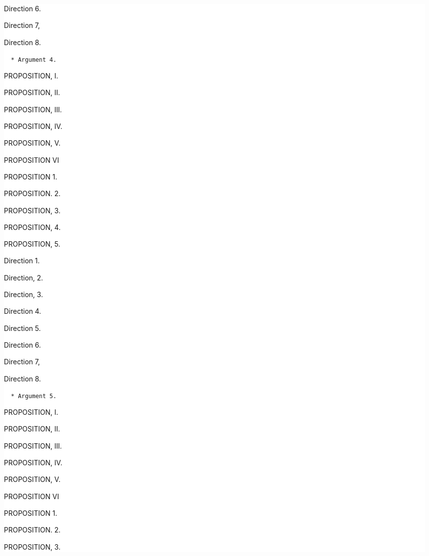Direction 6.

Direction 7,

Direction 8.

      * Argument 4.

PROPOSITION, I.

PROPOSITION, II.

PROPOSITION, III.

PROPOSITION, IV.

PROPOSITION, V.

PROPOSITION VI

PROPOSITION 1.

PROPOSITION. 2.

PROPOSITION, 3.

PROPOSITION, 4.

PROPOSITION, 5.

Direction 1.

Direction, 2.

Direction, 3.

Direction 4.

Direction 5.

Direction 6.

Direction 7,

Direction 8.

      * Argument 5.

PROPOSITION, I.

PROPOSITION, II.

PROPOSITION, III.

PROPOSITION, IV.

PROPOSITION, V.

PROPOSITION VI

PROPOSITION 1.

PROPOSITION. 2.

PROPOSITION, 3.
